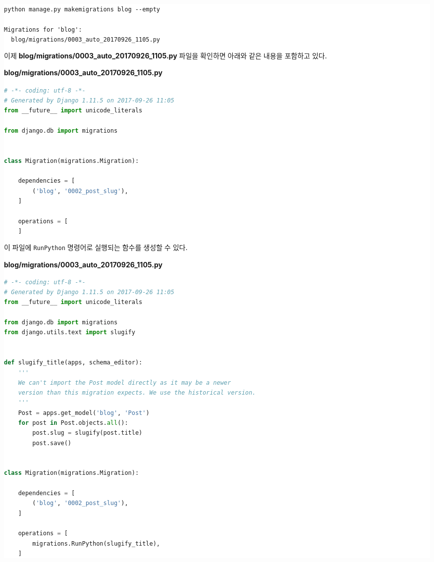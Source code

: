 ```shell
python manage.py makemigrations blog --empty

Migrations for 'blog':
  blog/migrations/0003_auto_20170926_1105.py
```

이제 **blog/migrations/0003_auto_20170926_1105.py** 파일을 확인하면 아래와 같은 내용을 포함하고 있다.

**blog/migrations/0003_auto_20170926_1105.py**

```python
# -*- coding: utf-8 -*-
# Generated by Django 1.11.5 on 2017-09-26 11:05
from __future__ import unicode_literals

from django.db import migrations


class Migration(migrations.Migration):

    dependencies = [
        ('blog', '0002_post_slug'),
    ]

    operations = [
    ]
```

이 파일에 `RunPython` 명령어로 실행되는 함수를 생성할 수 있다.

**blog/migrations/0003_auto_20170926_1105.py**

```python
# -*- coding: utf-8 -*-
# Generated by Django 1.11.5 on 2017-09-26 11:05
from __future__ import unicode_literals

from django.db import migrations
from django.utils.text import slugify


def slugify_title(apps, schema_editor):
    '''
    We can't import the Post model directly as it may be a newer
    version than this migration expects. We use the historical version.
    '''
    Post = apps.get_model('blog', 'Post')
    for post in Post.objects.all():
        post.slug = slugify(post.title)
        post.save()


class Migration(migrations.Migration):

    dependencies = [
        ('blog', '0002_post_slug'),
    ]

    operations = [
        migrations.RunPython(slugify_title),
    ]
```
